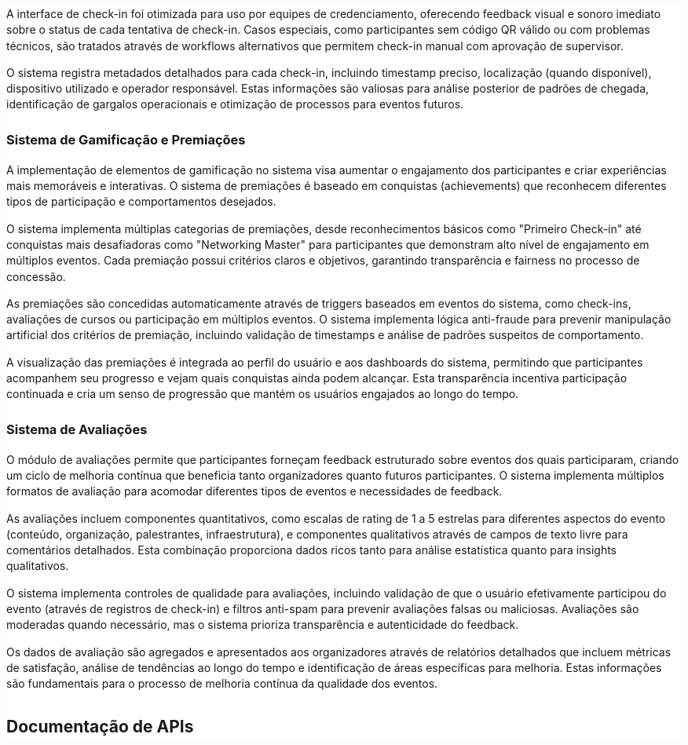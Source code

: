 A interface de check-in foi otimizada para uso por equipes de credenciamento, oferecendo feedback visual e sonoro imediato sobre o status de cada tentativa de check-in. Casos especiais, como participantes sem código QR válido ou com problemas técnicos, são tratados através de workflows alternativos que permitem check-in manual com aprovação de supervisor.

O sistema registra metadados detalhados para cada check-in, incluindo timestamp preciso, localização (quando disponível), dispositivo utilizado e operador responsável. Estas informações são valiosas para análise posterior de padrões de chegada, identificação de gargalos operacionais e otimização de processos para eventos futuros.

### Sistema de Gamificação e Premiações

A implementação de elementos de gamificação no sistema visa aumentar o engajamento dos participantes e criar experiências mais memoráveis e interativas. O sistema de premiações é baseado em conquistas (achievements) que reconhecem diferentes tipos de participação e comportamentos desejados.

O sistema implementa múltiplas categorias de premiações, desde reconhecimentos básicos como "Primeiro Check-in" até conquistas mais desafiadoras como "Networking Master" para participantes que demonstram alto nível de engajamento em múltiplos eventos. Cada premiação possui critérios claros e objetivos, garantindo transparência e fairness no processo de concessão.

As premiações são concedidas automaticamente através de triggers baseados em eventos do sistema, como check-ins, avaliações de cursos ou participação em múltiplos eventos. O sistema implementa lógica anti-fraude para prevenir manipulação artificial dos critérios de premiação, incluindo validação de timestamps e análise de padrões suspeitos de comportamento.

A visualização das premiações é integrada ao perfil do usuário e aos dashboards do sistema, permitindo que participantes acompanhem seu progresso e vejam quais conquistas ainda podem alcançar. Esta transparência incentiva participação continuada e cria um senso de progressão que mantém os usuários engajados ao longo do tempo.

### Sistema de Avaliações

O módulo de avaliações permite que participantes forneçam feedback estruturado sobre eventos dos quais participaram, criando um ciclo de melhoria contínua que beneficia tanto organizadores quanto futuros participantes. O sistema implementa múltiplos formatos de avaliação para acomodar diferentes tipos de eventos e necessidades de feedback.

As avaliações incluem componentes quantitativos, como escalas de rating de 1 a 5 estrelas para diferentes aspectos do evento (conteúdo, organização, palestrantes, infraestrutura), e componentes qualitativos através de campos de texto livre para comentários detalhados. Esta combinação proporciona dados ricos tanto para análise estatística quanto para insights qualitativos.

O sistema implementa controles de qualidade para avaliações, incluindo validação de que o usuário efetivamente participou do evento (através de registros de check-in) e filtros anti-spam para prevenir avaliações falsas ou maliciosas. Avaliações são moderadas quando necessário, mas o sistema prioriza transparência e autenticidade do feedback.

Os dados de avaliação são agregados e apresentados aos organizadores através de relatórios detalhados que incluem métricas de satisfação, análise de tendências ao longo do tempo e identificação de áreas específicas para melhoria. Estas informações são fundamentais para o processo de melhoria contínua da qualidade dos eventos.



## Documentação de APIs
